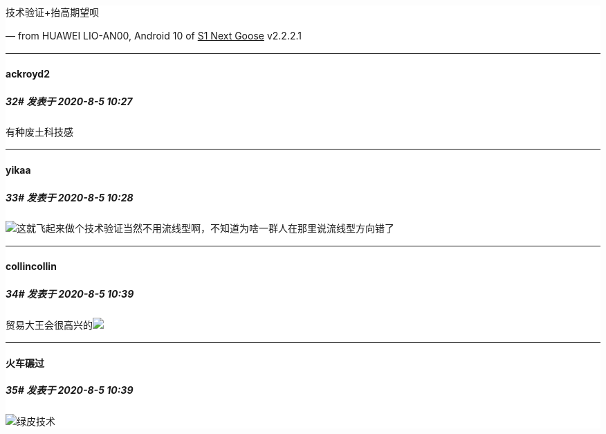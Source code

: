 


技术验证+抬高期望呗

— from HUAWEI LIO-AN00, Android 10 of [S1 Next Goose](https://pan.baidu.com/s/1mi43uRm) v2.2.2.1







-----

####  ackroyd2  
##### 32#       发表于 2020-8-5 10:27




有种废土科技感







-----

####  yikaa  
##### 33#       发表于 2020-8-5 10:28



<img src="https://static.saraba1st.com/image/smiley/face2017/003.png" referrerpolicy="no-referrer">这就飞起来做个技术验证当然不用流线型啊，不知道为啥一群人在那里说流线型方向错了







-----

####  collincollin  
##### 34#       发表于 2020-8-5 10:39




贸易大王会很高兴的<img src="https://static.saraba1st.com/image/smiley/face2017/066.png" referrerpolicy="no-referrer">







-----

####  火车碾过  
##### 35#       发表于 2020-8-5 10:39



<img src="https://static.saraba1st.com/image/smiley/face2017/067.png" referrerpolicy="no-referrer">绿皮技术
